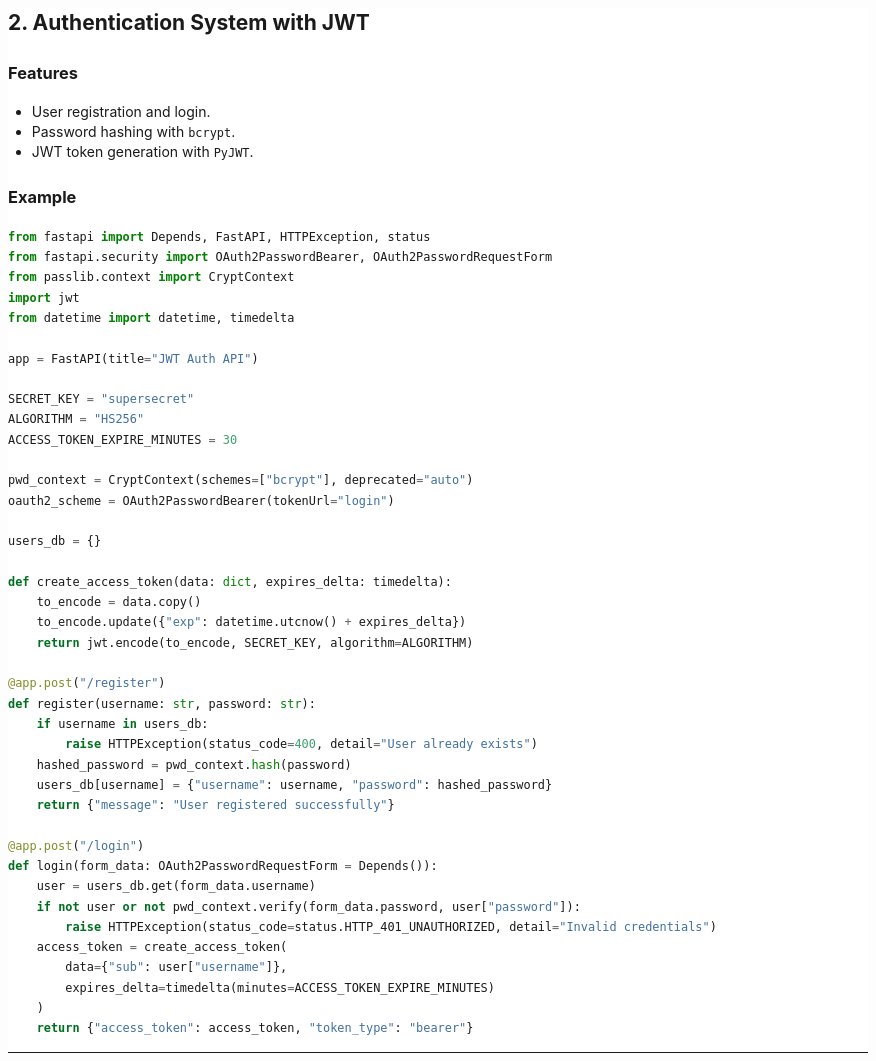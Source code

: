 
## 2. Authentication System with JWT

### Features

* User registration and login.
* Password hashing with `bcrypt`.
* JWT token generation with `PyJWT`.

### Example

```python
from fastapi import Depends, FastAPI, HTTPException, status
from fastapi.security import OAuth2PasswordBearer, OAuth2PasswordRequestForm
from passlib.context import CryptContext
import jwt
from datetime import datetime, timedelta

app = FastAPI(title="JWT Auth API")

SECRET_KEY = "supersecret"
ALGORITHM = "HS256"
ACCESS_TOKEN_EXPIRE_MINUTES = 30

pwd_context = CryptContext(schemes=["bcrypt"], deprecated="auto")
oauth2_scheme = OAuth2PasswordBearer(tokenUrl="login")

users_db = {}

def create_access_token(data: dict, expires_delta: timedelta):
    to_encode = data.copy()
    to_encode.update({"exp": datetime.utcnow() + expires_delta})
    return jwt.encode(to_encode, SECRET_KEY, algorithm=ALGORITHM)

@app.post("/register")
def register(username: str, password: str):
    if username in users_db:
        raise HTTPException(status_code=400, detail="User already exists")
    hashed_password = pwd_context.hash(password)
    users_db[username] = {"username": username, "password": hashed_password}
    return {"message": "User registered successfully"}

@app.post("/login")
def login(form_data: OAuth2PasswordRequestForm = Depends()):
    user = users_db.get(form_data.username)
    if not user or not pwd_context.verify(form_data.password, user["password"]):
        raise HTTPException(status_code=status.HTTP_401_UNAUTHORIZED, detail="Invalid credentials")
    access_token = create_access_token(
        data={"sub": user["username"]},
        expires_delta=timedelta(minutes=ACCESS_TOKEN_EXPIRE_MINUTES)
    )
    return {"access_token": access_token, "token_type": "bearer"}
```

---